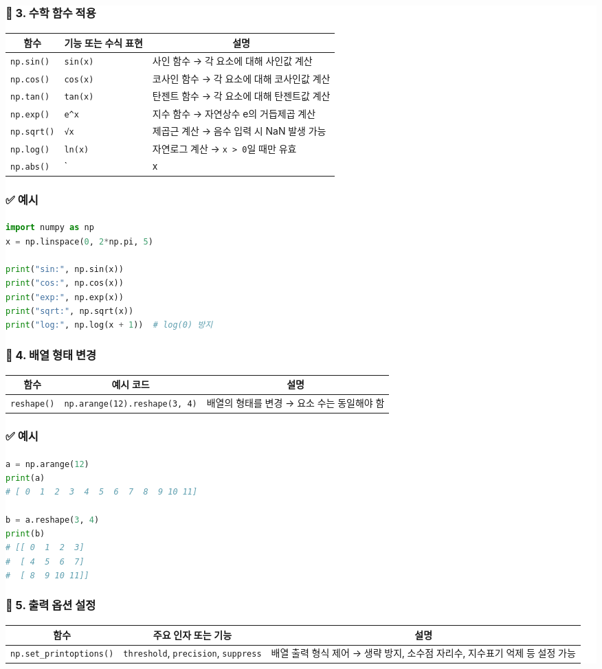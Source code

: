 ### 🔹 3. 수학 함수 적용

| 함수         | 기능 또는 수식 표현 | 설명                                      |
|--------------|---------------------|-------------------------------------------|
| `np.sin()`   | `sin(x)`            | 사인 함수 → 각 요소에 대해 사인값 계산       |
| `np.cos()`   | `cos(x)`            | 코사인 함수 → 각 요소에 대해 코사인값 계산   |
| `np.tan()`   | `tan(x)`            | 탄젠트 함수 → 각 요소에 대해 탄젠트값 계산   |
| `np.exp()`   | `e^x`               | 지수 함수 → 자연상수 e의 거듭제곱 계산       |
| `np.sqrt()`  | `√x`                | 제곱근 계산 → 음수 입력 시 NaN 발생 가능     |
| `np.log()`   | `ln(x)`             | 자연로그 계산 → `x > 0`일 때만 유효          |
| `np.abs()`   | `|x|`               | 절댓값 계산 → 음수를 양수로 변환             |

### ✅ 예시
```python
import numpy as np
x = np.linspace(0, 2*np.pi, 5)

print("sin:", np.sin(x))
print("cos:", np.cos(x))
print("exp:", np.exp(x))
print("sqrt:", np.sqrt(x))
print("log:", np.log(x + 1))  # log(0) 방지
```


### 🔹 4. 배열 형태 변경
| 함수         | 예시 코드                          | 설명                                                             |
|--------------|-------------------------------------|------------------------------------------------------------------|
| `reshape()`  | `np.arange(12).reshape(3, 4)`       | 배열의 형태를 변경 → 요소 수는 동일해야 함                         |


### ✅ 예시

````python
a = np.arange(12)
print(a)
# [ 0  1  2  3  4  5  6  7  8  9 10 11]

b = a.reshape(3, 4)
print(b)
# [[ 0  1  2  3]
#  [ 4  5  6  7]
#  [ 8  9 10 11]]
````


### 🔹 5. 출력 옵션 설정
| 함수                   | 주요 인자 또는 기능                  | 설명                                                             |
|------------------------|--------------------------------------|------------------------------------------------------------------|
| `np.set_printoptions()`| `threshold`, `precision`, `suppress` | 배열 출력 형식 제어 → 생략 방지, 소수점 자리수, 지수표기 억제 등 설정 가능 |

